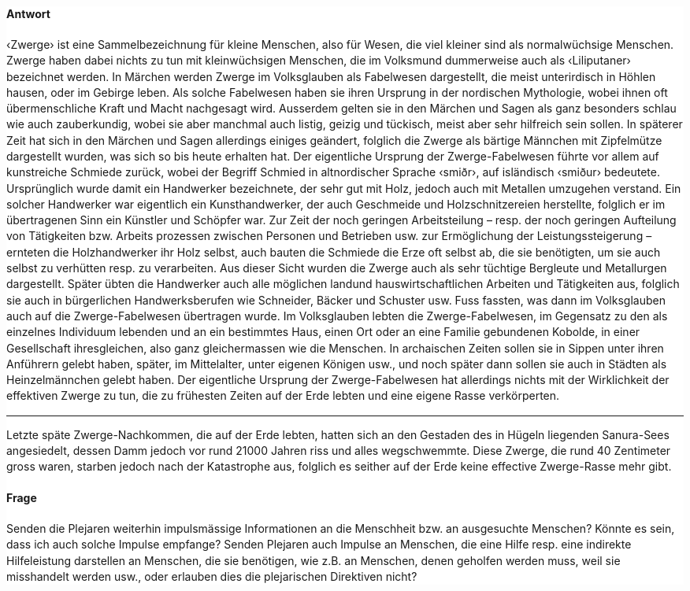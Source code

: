 #### Antwort
‹Zwerge› ist eine Sammelbezeichnung für kleine Menschen, also für Wesen, die viel kleiner sind als
normalwüchsige Menschen. Zwerge haben dabei nichts zu tun mit kleinwüchsigen Menschen, die im
Volksmund dummerweise auch als ‹Liliputaner› bezeichnet werden. In Märchen werden Zwerge im
Volksglauben als Fabelwesen dargestellt, die meist unterirdisch in Höhlen hausen, oder im Gebirge
leben. Als solche Fabelwesen haben sie ihren Ursprung in der nordischen Mythologie, wobei ihnen oft
übermenschliche Kraft und Macht nachgesagt wird. Ausserdem gelten sie in den Märchen und Sagen
als ganz besonders schlau wie auch zauberkundig, wobei sie aber manchmal auch listig, geizig und
tückisch, meist aber sehr hilfreich sein sollen. In späterer Zeit hat sich in den Märchen und Sagen allerdings einiges geändert, folglich die Zwerge als bärtige Männchen mit Zipfelmütze dargestellt wurden,
was sich so bis heute erhalten hat.
Der eigentliche Ursprung der Zwerge-Fabelwesen führte vor allem auf kunstreiche Schmiede zurück,
wobei der Begriff Schmied in altnordischer Sprache ‹smiðr›, auf isländisch ‹smiður› bedeutete. Ursprünglich wurde damit ein Handwerker bezeichnete, der sehr gut mit Holz, jedoch auch mit Metallen
umzugehen verstand. Ein solcher Handwerker war eigentlich ein Kunsthandwerker, der auch Geschmeide
und Holzschnitzereien herstellte, folglich er im übertragenen Sinn ein Künstler und Schöpfer war. Zur
Zeit der noch geringen Arbeitsteilung – resp. der noch geringen Aufteilung von Tätigkeiten bzw. Arbeits prozessen zwischen Personen und Betrieben usw. zur Ermöglichung der Leistungssteigerung – ernteten
die Holzhandwerker ihr Holz selbst, auch bauten die Schmiede die Erze oft selbst ab, die sie benötigten,
um sie auch selbst zu verhütten resp. zu verarbeiten. Aus dieser Sicht wurden die Zwerge auch als sehr
tüchtige Bergleute und Metallurgen dargestellt. Später übten die Handwerker auch alle möglichen landund hauswirtschaftlichen Arbeiten und Tätigkeiten aus, folglich sie auch in bürgerlichen Handwerksberufen wie Schneider, Bäcker und Schuster usw. Fuss fassten, was dann im Volksglauben auch auf die
Zwerge-Fabelwesen übertragen wurde. Im Volksglauben lebten die Zwerge-Fabelwesen, im Gegensatz zu den als einzelnes Individuum lebenden und an ein bestimmtes Haus, einen Ort oder an eine
Familie gebundenen Kobolde, in einer Gesellschaft ihresgleichen, also ganz gleichermassen wie die
Menschen. In archaischen Zeiten sollen sie in Sippen unter ihren Anführern gelebt haben, später, im
Mittelalter, unter eigenen Königen usw., und noch später dann sollen sie auch in Städten als Heinzelmännchen gelebt haben.
Der eigentliche Ursprung der Zwerge-Fabelwesen hat allerdings nichts mit der Wirklichkeit der effektiven Zwerge zu tun, die zu frühesten Zeiten auf der Erde lebten und eine eigene Rasse verkörperten.


-----

Letzte späte Zwerge-Nachkommen, die auf der Erde lebten, hatten sich an den Gestaden des in Hügeln
liegenden Sanura-Sees angesiedelt, dessen Damm jedoch vor rund 21000 Jahren riss und alles wegschwemmte. Diese Zwerge, die rund 40 Zentimeter gross waren, starben jedoch nach der Katastrophe
aus, folglich es seither auf der Erde keine effective Zwerge-Rasse mehr gibt.

#### Frage
Senden die Plejaren weiterhin impulsmässige Informationen an die Menschheit bzw. an ausgesuchte
Menschen? Könnte es sein, dass ich auch solche Impulse empfange? Senden Plejaren auch Impulse an
Menschen, die eine Hilfe resp. eine indirekte Hilfeleistung darstellen an Menschen, die sie benötigen,
wie z.B. an Menschen, denen geholfen werden muss, weil sie misshandelt werden usw., oder erlauben
dies die plejarischen Direktiven nicht?

